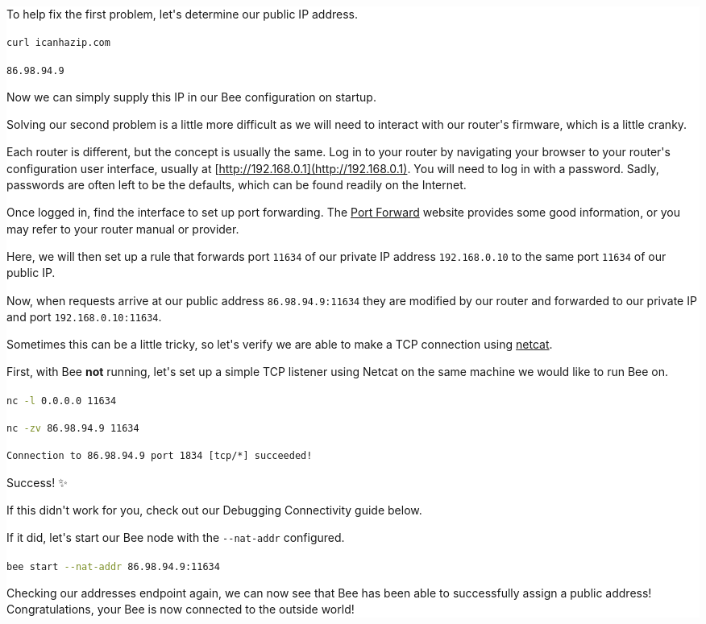 To help fix the first problem, let's determine our public IP address.

```bash
curl icanhazip.com
```

```
86.98.94.9
```

Now we can simply supply this IP in our Bee configuration on startup.

Solving our second problem is a little more difficult as we will need to interact with our router's firmware, which is a little cranky.

Each router is different, but the concept is usually the same. Log in to your router by navigating your browser to your router's configuration user interface, usually at [http://192.168.0.1](http://192.168.0.1). You will need to log in with a password. Sadly, passwords are often left to be the defaults, which can be found readily on the Internet.

Once logged in, find the interface to set up port forwarding. The [Port Forward](https://portforward.com/router.htm) website provides some good information, or you may refer to your router manual or provider.

Here, we will then set up a rule that forwards port `11634` of our
private IP address `192.168.0.10` to the same port `11634` of our
public IP.

Now, when requests arrive at our public address `86.98.94.9:11634` they
are modified by our router and forwarded to our private IP and port
`192.168.0.10:11634`.

Sometimes this can be a little tricky, so let's verify we are able to make a TCP connection using [netcat](https://nmap.org/ncat/).

First, with Bee **not** running, let's set up a simple TCP listener using Netcat on the same machine we would like to run Bee on.

```bash
nc -l 0.0.0.0 11634
```

```bash
nc -zv 86.98.94.9 11634
```

```
Connection to 86.98.94.9 port 1834 [tcp/*] succeeded!
```

Success! ✨

If this didn't work for you, check out our Debugging Connectivity guide below.

If it did, let's start our Bee node with the `--nat-addr` configured.

```bash
bee start --nat-addr 86.98.94.9:11634
```

Checking our addresses endpoint again, we can now see that Bee has been able to successfully assign a public address! Congratulations, your Bee is now connected to the outside world!
